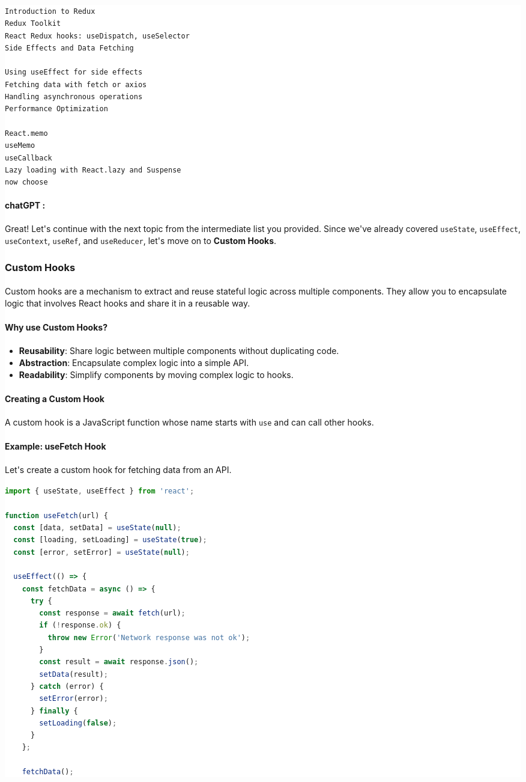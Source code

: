 ```
Introduction to Redux
Redux Toolkit
React Redux hooks: useDispatch, useSelector
Side Effects and Data Fetching

Using useEffect for side effects
Fetching data with fetch or axios
Handling asynchronous operations
Performance Optimization

React.memo
useMemo
useCallback
Lazy loading with React.lazy and Suspense
now choose
```
#### chatGPT : 
Great! Let's continue with the next topic from the intermediate list you provided. Since we've already covered `useState`, `useEffect`, `useContext`, `useRef`, and `useReducer`, let's move on to **Custom Hooks**.

### Custom Hooks

Custom hooks are a mechanism to extract and reuse stateful logic across multiple components. They allow you to encapsulate logic that involves React hooks and share it in a reusable way.

#### Why use Custom Hooks?

- **Reusability**: Share logic between multiple components without duplicating code.
- **Abstraction**: Encapsulate complex logic into a simple API.
- **Readability**: Simplify components by moving complex logic to hooks.

#### Creating a Custom Hook

A custom hook is a JavaScript function whose name starts with `use` and can call other hooks.

#### Example: useFetch Hook

Let's create a custom hook for fetching data from an API.

```jsx
import { useState, useEffect } from 'react';

function useFetch(url) {
  const [data, setData] = useState(null);
  const [loading, setLoading] = useState(true);
  const [error, setError] = useState(null);

  useEffect(() => {
    const fetchData = async () => {
      try {
        const response = await fetch(url);
        if (!response.ok) {
          throw new Error('Network response was not ok');
        }
        const result = await response.json();
        setData(result);
      } catch (error) {
        setError(error);
      } finally {
        setLoading(false);
      }
    };

    fetchData();
```